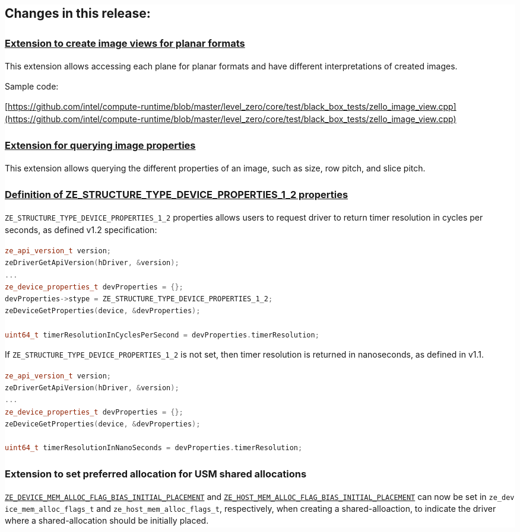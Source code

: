 ## Changes in this release:

### [Extension to create image views for planar formats](https://spec.oneapi.com/level-zero/latest/core/api.html?highlight=relaxed#relaxedalloclimits-enums)

This extension allows accessing each plane for planar formats and have different interpretations of created images.

Sample code:

[https://github.com/intel/compute-runtime/blob/master/level_zero/core/test/black_box_tests/zello_image_view.cpp](https://github.com/intel/compute-runtime/blob/master/level_zero/core/test/black_box_tests/zello_image_view.cpp)

### [Extension for querying image properties](https://spec.oneapi.io/level-zero/latest/core/api.html?highlight=ze_image_memory_properties_exp_t#_CPPv432ze_image_memory_properties_exp_t)

This extension allows querying the different properties of an image, such as size, row pitch, and slice pitch.

### [Definition of ZE_STRUCTURE_TYPE_DEVICE_PROPERTIES_1_2 properties](https://spec.oneapi.io/level-zero/latest/core/api.html?highlight=ze_structure_type_device_properties_1_2#_CPPv439ZE_STRUCTURE_TYPE_DEVICE_PROPERTIES_1_2)

`ZE_STRUCTURE_TYPE_DEVICE_PROPERTIES_1_2` properties allows users to request driver to return timer resolution in cycles per seconds,
as defined v1.2 specification:

```cpp
ze_api_version_t version;
zeDriverGetApiVersion(hDriver, &version);
...
ze_device_properties_t devProperties = {};
devProperties->stype = ZE_STRUCTURE_TYPE_DEVICE_PROPERTIES_1_2;
zeDeviceGetProperties(device, &devProperties);

uint64_t timerResolutionInCyclesPerSecond = devProperties.timerResolution;
```

If `ZE_STRUCTURE_TYPE_DEVICE_PROPERTIES_1_2` is not set, then timer resolution is returned in nanoseconds, as defined in v1.1.

```cpp
ze_api_version_t version;
zeDriverGetApiVersion(hDriver, &version);
...
ze_device_properties_t devProperties = {};
zeDeviceGetProperties(device, &devProperties);

uint64_t timerResolutionInNanoSeconds = devProperties.timerResolution;
```
### Extension to set preferred allocation for USM shared allocations
[`ZE_DEVICE_MEM_ALLOC_FLAG_BIAS_INITIAL_PLACEMENT`](https://spec.oneapi.io/level-zero/latest/core/api.html?highlight=mem_alloc_flag_bias_initial_placement#_CPPv447ZE_DEVICE_MEM_ALLOC_FLAG_BIAS_INITIAL_PLACEMENT) and [`ZE_HOST_MEM_ALLOC_FLAG_BIAS_INITIAL_PLACEMENT`](https://spec.oneapi.io/level-zero/latest/core/api.html?highlight=mem_alloc_flag_bias_initial_placement#_CPPv445ZE_HOST_MEM_ALLOC_FLAG_BIAS_INITIAL_PLACEMENT) can now be set in
`ze_device_mem_alloc_flags_t` and `ze_host_mem_alloc_flags_t`, respectively, when creating a shared-alloaction, to indicate
the driver where a shared-allocation should be initially placed.
